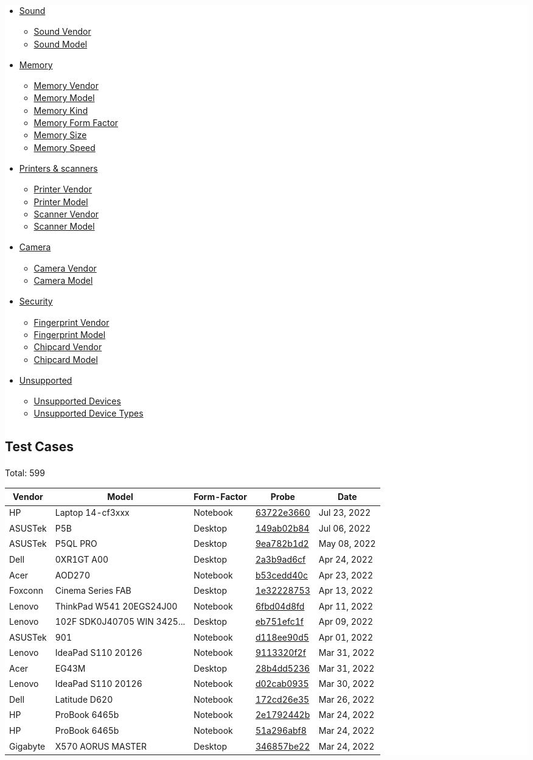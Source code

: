 * [ Sound ](#sound)
  - [ Sound Vendor             ](#sound-vendor)
  - [ Sound Model              ](#sound-model)

* [ Memory ](#memory)
  - [ Memory Vendor            ](#memory-vendor)
  - [ Memory Model             ](#memory-model)
  - [ Memory Kind              ](#memory-kind)
  - [ Memory Form Factor       ](#memory-form-factor)
  - [ Memory Size              ](#memory-size)
  - [ Memory Speed             ](#memory-speed)

* [ Printers & scanners ](#printers--scanners)
  - [ Printer Vendor           ](#printer-vendor)
  - [ Printer Model            ](#printer-model)
  - [ Scanner Vendor           ](#scanner-vendor)
  - [ Scanner Model            ](#scanner-model)

* [ Camera ](#camera)
  - [ Camera Vendor            ](#camera-vendor)
  - [ Camera Model             ](#camera-model)

* [ Security ](#security)
  - [ Fingerprint Vendor       ](#fingerprint-vendor)
  - [ Fingerprint Model        ](#fingerprint-model)
  - [ Chipcard Vendor          ](#chipcard-vendor)
  - [ Chipcard Model           ](#chipcard-model)

* [ Unsupported ](#unsupported)
  - [ Unsupported Devices      ](#unsupported-devices)
  - [ Unsupported Device Types ](#unsupported-device-types)


Test Cases
----------

Total: 599

| Vendor        | Model                       | Form-Factor | Probe                                                      | Date         |
|---------------|-----------------------------|-------------|------------------------------------------------------------|--------------|
| HP            | Laptop 14-cf3xxx            | Notebook    | [63722e3660](https://linux-hardware.org/?probe=63722e3660) | Jul 23, 2022 |
| ASUSTek       | P5B                         | Desktop     | [149ab02b84](https://linux-hardware.org/?probe=149ab02b84) | Jul 06, 2022 |
| ASUSTek       | P5QL PRO                    | Desktop     | [9ea782b1d2](https://linux-hardware.org/?probe=9ea782b1d2) | May 08, 2022 |
| Dell          | 0XR1GT A00                  | Desktop     | [2a3b9ad6cf](https://linux-hardware.org/?probe=2a3b9ad6cf) | Apr 24, 2022 |
| Acer          | AOD270                      | Notebook    | [b53cedd40c](https://linux-hardware.org/?probe=b53cedd40c) | Apr 23, 2022 |
| Foxconn       | Cinema Series FAB           | Desktop     | [1e32228753](https://linux-hardware.org/?probe=1e32228753) | Apr 13, 2022 |
| Lenovo        | ThinkPad W541 20EGS24J00    | Notebook    | [6fbd04d8fd](https://linux-hardware.org/?probe=6fbd04d8fd) | Apr 11, 2022 |
| Lenovo        | 102F SDK0J40705 WIN 3425... | Desktop     | [eb751efc1f](https://linux-hardware.org/?probe=eb751efc1f) | Apr 09, 2022 |
| ASUSTek       | 901                         | Notebook    | [d118ee90d5](https://linux-hardware.org/?probe=d118ee90d5) | Apr 01, 2022 |
| Lenovo        | IdeaPad S110 20126          | Notebook    | [9113320f2f](https://linux-hardware.org/?probe=9113320f2f) | Mar 31, 2022 |
| Acer          | EG43M                       | Desktop     | [28b4dd5236](https://linux-hardware.org/?probe=28b4dd5236) | Mar 31, 2022 |
| Lenovo        | IdeaPad S110 20126          | Notebook    | [d02cab0935](https://linux-hardware.org/?probe=d02cab0935) | Mar 30, 2022 |
| Dell          | Latitude D620               | Notebook    | [172cd26e35](https://linux-hardware.org/?probe=172cd26e35) | Mar 26, 2022 |
| HP            | ProBook 6465b               | Notebook    | [2e1792442b](https://linux-hardware.org/?probe=2e1792442b) | Mar 24, 2022 |
| HP            | ProBook 6465b               | Notebook    | [51a296abf8](https://linux-hardware.org/?probe=51a296abf8) | Mar 24, 2022 |
| Gigabyte      | X570 AORUS MASTER           | Desktop     | [346857be22](https://linux-hardware.org/?probe=346857be22) | Mar 24, 2022 |